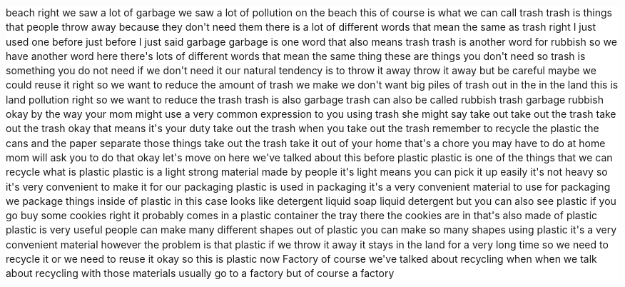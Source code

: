 beach right we saw a lot of garbage we
saw a lot of pollution on the beach this
of course is what we can call trash
trash is things that people throw away
because they don't need them there is a
lot of different words that mean the
same as trash right I just used one
before just before I just said garbage
garbage is one word that also means
trash trash is another word for rubbish
so we have another word here there's
lots of different words that mean the
same thing these are things you don't
need so trash is something you do not
need if we don't need it our natural
tendency is to throw it away throw it
away but be careful maybe we could reuse
it right so we want to reduce the amount
of trash we make we don't want big piles
of trash out in the in the land this is
land pollution right so we want to
reduce the trash trash is also garbage
trash can also be called rubbish trash
garbage rubbish okay by the way your mom
might use a very common expression to
you using trash she might say take out
take out the trash take out the trash
okay that means it's your duty take out
the trash when you take out the trash
remember to recycle the plastic the cans
and the paper separate those things take
out the trash take it out of your home
that's a chore you may have to do at
home mom will ask you to do that
okay let's move on here we've talked
about this before plastic plastic is one
of the things that we can recycle what
is plastic plastic is a light strong
material made by people it's light means
you can pick it up easily it's not heavy
so it's very convenient to make it for
our packaging plastic is used in
packaging it's a very convenient
material to use for
packaging we package things inside of
plastic in this case looks like
detergent liquid soap liquid detergent
but you can also see plastic if you go
buy some cookies right it probably comes
in a plastic container the tray there
the cookies are in that's also made of
plastic plastic is very useful people
can make many different shapes out of
plastic you can make so many shapes
using plastic it's a very convenient
material however the problem is that
plastic if we throw it away it stays in
the land for a very long time so we need
to recycle it or we need to reuse it
okay so this is plastic
now Factory of course we've talked about
recycling when when we talk about
recycling with those materials usually
go to a factory but of course a factory